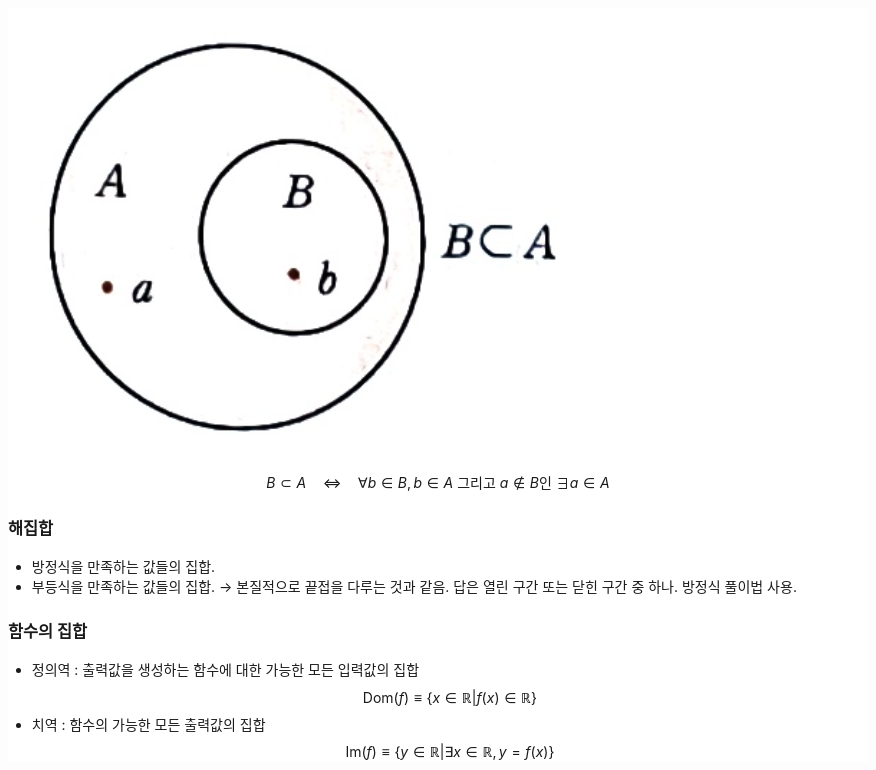 ![venn diagram](images/chap01_venndiagram.png)

$$ B \subset A \quad \Leftrightarrow \quad \forall b \in B, b \in A \text{ 그리고 } a \notin B \text{인 } \exists a \in A$$


### 해집합

- 방정식을 만족하는 값들의 집합.
- 부등식을 만족하는 값들의 집합. → 본질적으로 끝접을 다루는 것과 같음. 답은 열린 구간 또는 닫힌 구간 중 하나. 방정식 풀이법 사용.

### 함수의 집합

- 정의역 : 출력값을 생성하는 함수에 대한 가능한 모든 입력값의 집합
$$ \text{Dom}(f) \equiv \{x \in \mathbb{R} | f(x) \in \mathbb{R}\} $$
- 치역 : 함수의 가능한 모든 출력값의 집합
$$ \text{Im}(f) \equiv \{y \in \mathbb{R} | \exists x \in \mathbb{R}, y = f(x)\}$$
